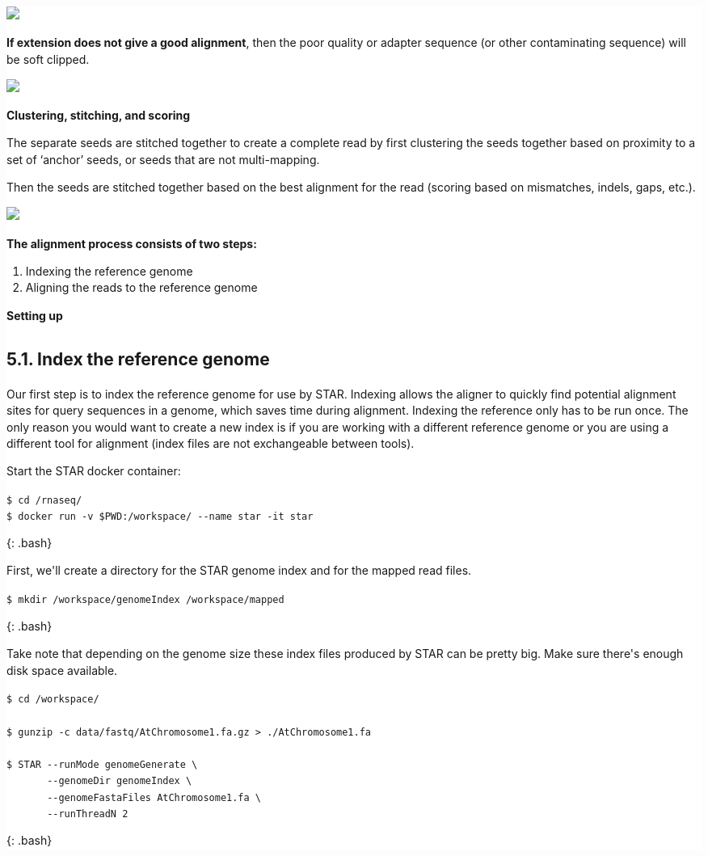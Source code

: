 <img src="../img/alignment_STAR_step3.png" height="650" >

**If extension does not give a good alignment**, then the poor quality or adapter sequence (or other contaminating sequence) will be soft clipped.

<img src="../img/alignment_STAR_step4.png" height="300" >

**Clustering, stitching, and scoring**

The separate seeds are stitched together to create a complete read by first clustering the seeds together based on proximity to a set of ‘anchor’ seeds, or seeds that are not multi-mapping.

Then the seeds are stitched together based on the best alignment for the read (scoring based on mismatches, indels, gaps, etc.).

<img src="../img/alignment_STAR_step5.png" height="400" >

**The alignment process consists of two steps:**

1. Indexing the reference genome
2. Aligning the reads to the reference genome


**Setting up**

## 5.1. Index the reference genome
Our first step is to index the reference genome for use by STAR. Indexing allows the aligner to quickly find potential alignment sites for query sequences in a genome, which saves time during alignment. Indexing the reference only has to be run once. The only reason you would want to create a new index is if you are working with a different reference genome or you are using a different tool for alignment (index files are not exchangeable between tools).


Start the STAR docker container:

~~~
$ cd /rnaseq/
$ docker run -v $PWD:/workspace/ --name star -it star
~~~
{: .bash}

First, we'll create a directory for the STAR genome index and for the mapped read files.

~~~
$ mkdir /workspace/genomeIndex /workspace/mapped
~~~
{: .bash}

Take note that depending on the genome size these index files produced by STAR can be pretty big. Make sure there's enough disk space available.

~~~
$ cd /workspace/

$ gunzip -c data/fastq/AtChromosome1.fa.gz > ./AtChromosome1.fa

$ STAR --runMode genomeGenerate \
       --genomeDir genomeIndex \
       --genomeFastaFiles AtChromosome1.fa \
       --runThreadN 2
~~~
{: .bash}
